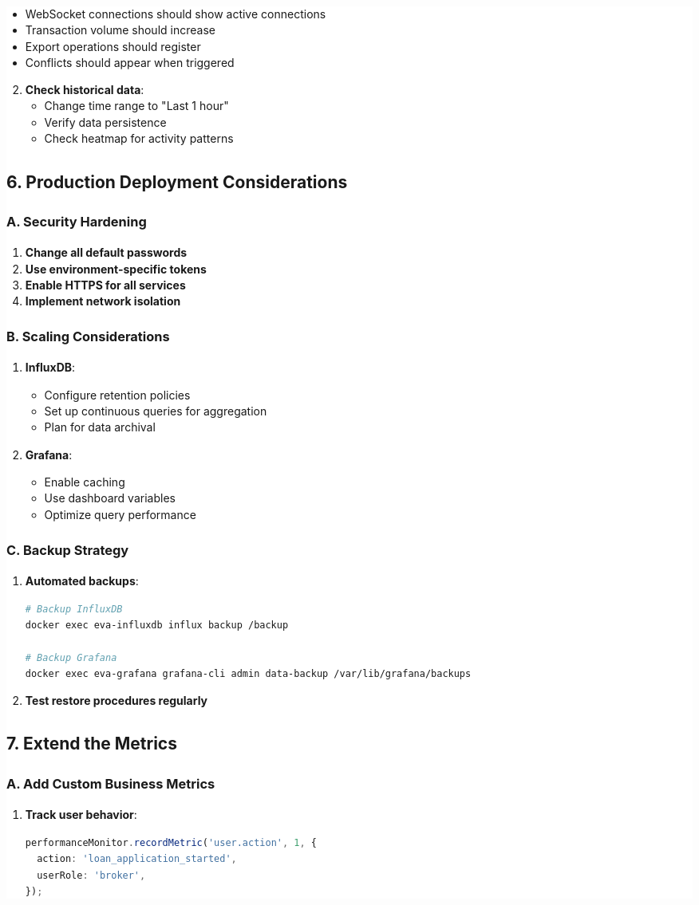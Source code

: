    - WebSocket connections should show active connections
   - Transaction volume should increase
   - Export operations should register
   - Conflicts should appear when triggered

2. **Check historical data**:
   - Change time range to "Last 1 hour"
   - Verify data persistence
   - Check heatmap for activity patterns

## 6. Production Deployment Considerations

### A. Security Hardening

1. **Change all default passwords**
2. **Use environment-specific tokens**
3. **Enable HTTPS for all services**
4. **Implement network isolation**

### B. Scaling Considerations

1. **InfluxDB**:

   - Configure retention policies
   - Set up continuous queries for aggregation
   - Plan for data archival

2. **Grafana**:
   - Enable caching
   - Use dashboard variables
   - Optimize query performance

### C. Backup Strategy

1. **Automated backups**:

   ```bash
   # Backup InfluxDB
   docker exec eva-influxdb influx backup /backup

   # Backup Grafana
   docker exec eva-grafana grafana-cli admin data-backup /var/lib/grafana/backups
   ```

2. **Test restore procedures regularly**

## 7. Extend the Metrics

### A. Add Custom Business Metrics

1. **Track user behavior**:

   ```typescript
   performanceMonitor.recordMetric('user.action', 1, {
     action: 'loan_application_started',
     userRole: 'broker',
   });
   ```

